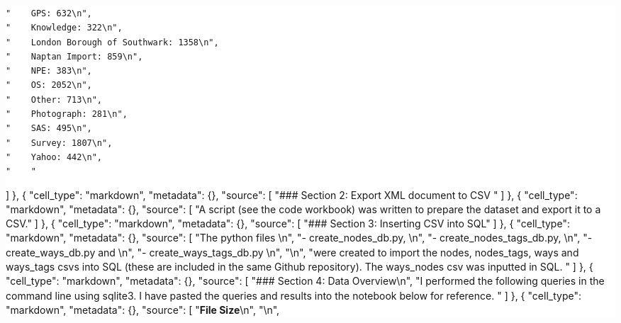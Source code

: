     "    GPS: 632\n",
    "    Knowledge: 322\n",
    "    London Borough of Southwark: 1358\n",
    "    Naptan Import: 859\n",
    "    NPE: 383\n",
    "    OS: 2052\n",
    "    Other: 713\n",
    "    Photograph: 281\n",
    "    SAS: 495\n",
    "    Survey: 1807\n",
    "    Yahoo: 442\n",
    "    "
   ]
  },
  {
   "cell_type": "markdown",
   "metadata": {},
   "source": [
    "### Section 2: Export XML document to CSV "
   ]
  },
  {
   "cell_type": "markdown",
   "metadata": {},
   "source": [
    "A script (see the code workbook) was written to prepare the dataset and export it to a CSV."
   ]
  },
  {
   "cell_type": "markdown",
   "metadata": {},
   "source": [
    "### Section 3: Inserting CSV into SQL"
   ]
  },
  {
   "cell_type": "markdown",
   "metadata": {},
   "source": [
    "The python files \n",
    "- create_nodes_db.py, \n",
    "- create_nodes_tags_db.py, \n",
    "- create_ways_db.py and \n",
    "- create_ways_tags_db.py \n",
    "\n",
    "were created to import the nodes, nodes_tags, ways and ways_tags csvs into SQL (these are included in the same Github repository). The ways_nodes csv was inputted in SQL. "
   ]
  },
  {
   "cell_type": "markdown",
   "metadata": {},
   "source": [
    "### Section 4: Data Overview\n",
    "I performed the following queries in the command line using sqlite3. I have pasted the queries and results into the notebook below for reference. "
   ]
  },
  {
   "cell_type": "markdown",
   "metadata": {},
   "source": [
    "**File Size**\n",
    "\n",